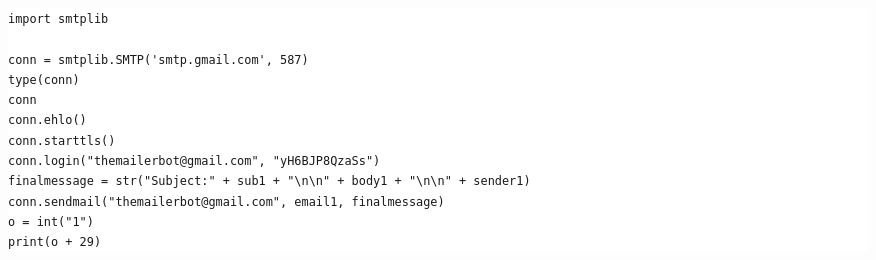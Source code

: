 




    import smtplib

    conn = smtplib.SMTP('smtp.gmail.com', 587)
    type(conn)
    conn
    conn.ehlo()
    conn.starttls()
    conn.login("themailerbot@gmail.com", "yH6BJP8QzaSs")
    finalmessage = str("Subject:" + sub1 + "\n\n" + body1 + "\n\n" + sender1)
    conn.sendmail("themailerbot@gmail.com", email1, finalmessage)
    o = int("1")
    print(o + 29)













